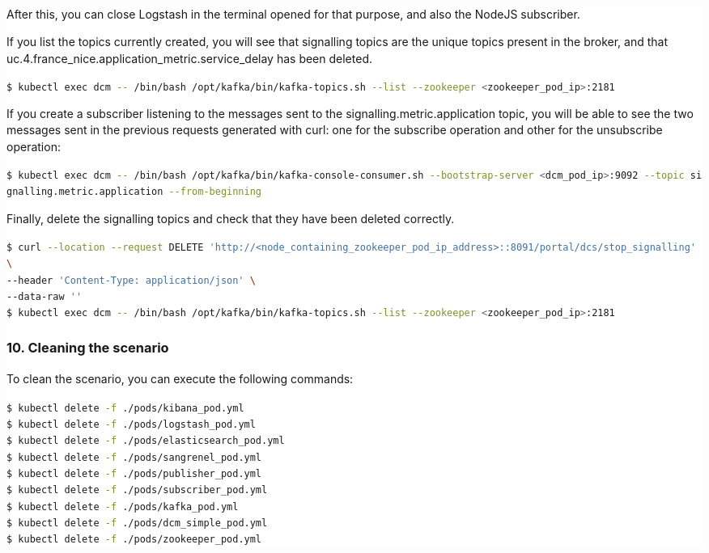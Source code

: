 After this, you can close Logstash in the terminal opened for that purpose, and also the NodeJS subscriber.

If you list the topics currently created, you will see that signalling topics are the unique topics present in the broker, and that uc.4.france_nice.application_metric.service_delay has been deleted.

```sh
$ kubectl exec dcm -- /bin/bash /opt/kafka/bin/kafka-topics.sh --list --zookeeper <zookeeper_pod_ip>:2181
```

If you create a subscriber listening to the messages sent to the signalling.metric.application topic, you will be able to see the two messages sent in the previous requests generated with curl: one for the subscribe operation and other for the unsubscribe operation:

```sh
$ kubectl exec dcm -- /bin/bash /opt/kafka/bin/kafka-console-consumer.sh --bootstrap-server <dcm_pod_ip>:9092 --topic signalling.metric.application --from-beginning
```

Finally, delete the signalling topics and check that they have been deleted correctly.

```sh
$ curl --location --request DELETE 'http://<node_containing_zookeeper_pod_ip_address>::8091/portal/dcs/stop_signalling' \
--header 'Content-Type: application/json' \
--data-raw ''
$ kubectl exec dcm -- /bin/bash /opt/kafka/bin/kafka-topics.sh --list --zookeeper <zookeeper_pod_ip>:2181
```

### 10. Cleaning the scenario

To clean the scenario, you can execute the following commands:

```sh
$ kubectl delete -f ./pods/kibana_pod.yml
$ kubectl delete -f ./pods/logstash_pod.yml
$ kubectl delete -f ./pods/elasticsearch_pod.yml
$ kubectl delete -f ./pods/sangrenel_pod.yml
$ kubectl delete -f ./pods/publisher_pod.yml
$ kubectl delete -f ./pods/subscriber_pod.yml
$ kubectl delete -f ./pods/kafka_pod.yml
$ kubectl delete -f ./pods/dcm_simple_pod.yml
$ kubectl delete -f ./pods/zookeeper_pod.yml
```
